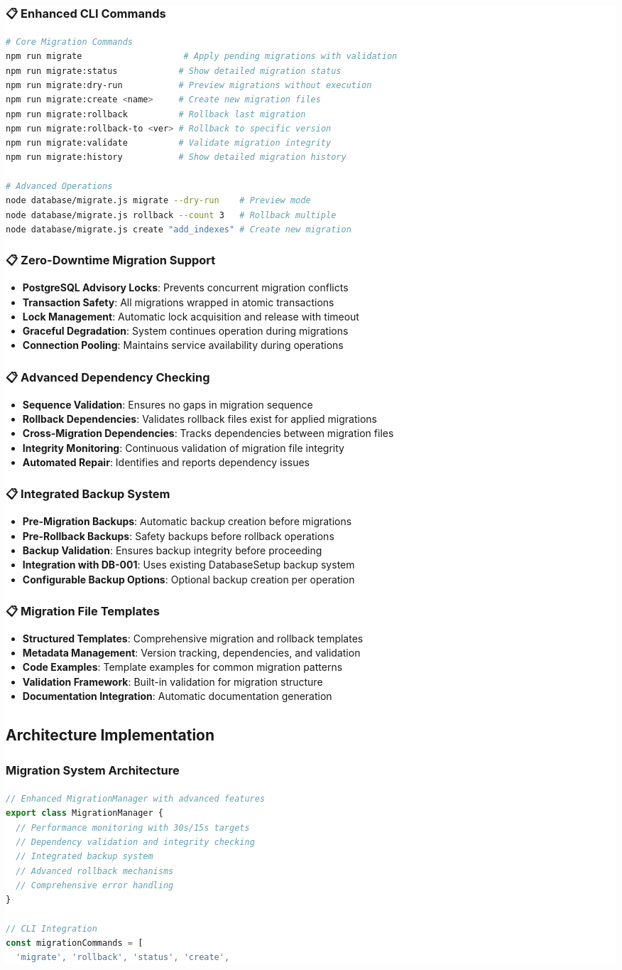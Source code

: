 ### 📋 Enhanced CLI Commands
```bash
# Core Migration Commands
npm run migrate                    # Apply pending migrations with validation
npm run migrate:status            # Show detailed migration status
npm run migrate:dry-run           # Preview migrations without execution
npm run migrate:create <name>     # Create new migration files
npm run migrate:rollback          # Rollback last migration
npm run migrate:rollback-to <ver> # Rollback to specific version
npm run migrate:validate          # Validate migration integrity
npm run migrate:history           # Show detailed migration history

# Advanced Operations
node database/migrate.js migrate --dry-run    # Preview mode
node database/migrate.js rollback --count 3   # Rollback multiple
node database/migrate.js create "add_indexes" # Create new migration
```

### 📋 Zero-Downtime Migration Support
- **PostgreSQL Advisory Locks**: Prevents concurrent migration conflicts
- **Transaction Safety**: All migrations wrapped in atomic transactions
- **Lock Management**: Automatic lock acquisition and release with timeout
- **Graceful Degradation**: System continues operation during migrations
- **Connection Pooling**: Maintains service availability during operations

### 📋 Advanced Dependency Checking
- **Sequence Validation**: Ensures no gaps in migration sequence
- **Rollback Dependencies**: Validates rollback files exist for applied migrations
- **Cross-Migration Dependencies**: Tracks dependencies between migration files
- **Integrity Monitoring**: Continuous validation of migration file integrity
- **Automated Repair**: Identifies and reports dependency issues

### 📋 Integrated Backup System
- **Pre-Migration Backups**: Automatic backup creation before migrations
- **Pre-Rollback Backups**: Safety backups before rollback operations
- **Backup Validation**: Ensures backup integrity before proceeding
- **Integration with DB-001**: Uses existing DatabaseSetup backup system
- **Configurable Backup Options**: Optional backup creation per operation

### 📋 Migration File Templates
- **Structured Templates**: Comprehensive migration and rollback templates
- **Metadata Management**: Version tracking, dependencies, and validation
- **Code Examples**: Template examples for common migration patterns
- **Validation Framework**: Built-in validation for migration structure
- **Documentation Integration**: Automatic documentation generation

## Architecture Implementation

### Migration System Architecture
```typescript
// Enhanced MigrationManager with advanced features
export class MigrationManager {
  // Performance monitoring with 30s/15s targets
  // Dependency validation and integrity checking
  // Integrated backup system
  // Advanced rollback mechanisms
  // Comprehensive error handling
}

// CLI Integration
const migrationCommands = [
  'migrate', 'rollback', 'status', 'create', 
```